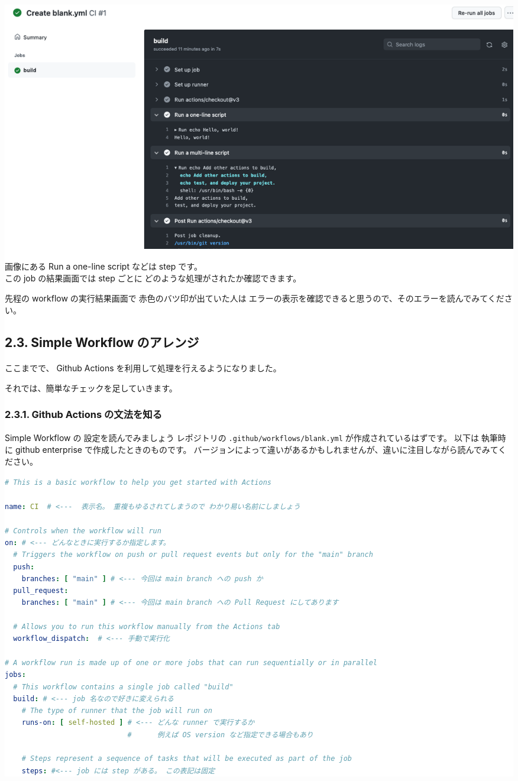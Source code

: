![](./images/5.png)

画像にある Run a one-line script などは step です。  
この job の結果画面では step ごとに どのような処理がされたか確認できます。

先程の workflow の実行結果画面で 赤色のバツ印が出ていた人は エラーの表示を確認できると思うので、そのエラーを読んでみてください。

## 2.3. Simple Workflow のアレンジ
ここまでで、 Github Actions を利用して処理を行えるようになりました。

それでは、簡単なチェックを足していきます。

### 2.3.1. Github Actions の文法を知る
Simple Workflow の 設定を読んでみましょう
レポジトリの ```.github/workflows/blank.yml``` が作成されているはずです。
以下は 執筆時に github enterprise で作成したときのものです。
バージョンによって違いがあるかもしれませんが、違いに注目しながら読んでみてください。
```yaml
# This is a basic workflow to help you get started with Actions

name: CI  # <---  表示名。 重複もゆるされてしまうので わかり易い名前にしましょう

# Controls when the workflow will run
on: # <--- どんなときに実行するか指定します。
  # Triggers the workflow on push or pull request events but only for the "main" branch
  push:
    branches: [ "main" ] # <--- 今回は main branch への push か
  pull_request:
    branches: [ "main" ] # <--- 今回は main branch への Pull Request にしてあります

  # Allows you to run this workflow manually from the Actions tab
  workflow_dispatch:  # <--- 手動で実行化

# A workflow run is made up of one or more jobs that can run sequentially or in parallel
jobs:
  # This workflow contains a single job called "build"
  build: # <--- job 名なので好きに変えられる
    # The type of runner that the job will run on
    runs-on: [ self-hosted ] # <--- どんな runner で実行するか
                             #      例えば OS version など指定できる場合もあり

    # Steps represent a sequence of tasks that will be executed as part of the job
    steps: #<--- job には step がある。 この表記は固定
```